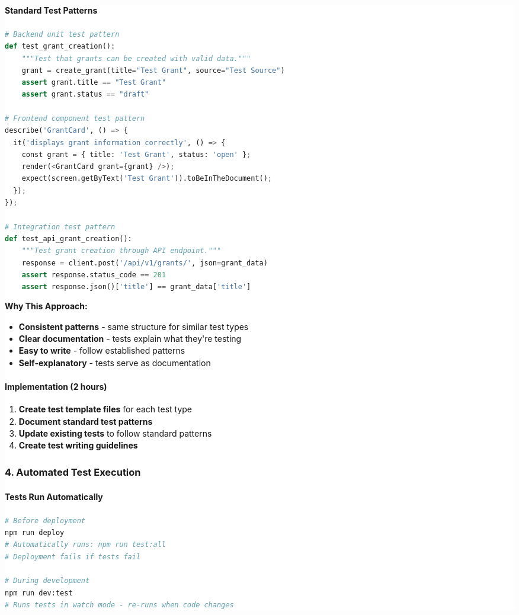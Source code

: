 #### Standard Test Patterns
```python
# Backend unit test pattern
def test_grant_creation():
    """Test that grants can be created with valid data."""
    grant = create_grant(title="Test Grant", source="Test Source")
    assert grant.title == "Test Grant"
    assert grant.status == "draft"

# Frontend component test pattern  
describe('GrantCard', () => {
  it('displays grant information correctly', () => {
    const grant = { title: 'Test Grant', status: 'open' };
    render(<GrantCard grant={grant} />);
    expect(screen.getByText('Test Grant')).toBeInTheDocument();
  });
});

# Integration test pattern
def test_api_grant_creation():
    """Test grant creation through API endpoint."""
    response = client.post('/api/v1/grants/', json=grant_data)
    assert response.status_code == 201
    assert response.json()['title'] == grant_data['title']
```

**Why This Approach:**
- **Consistent patterns** - same structure for similar test types
- **Clear documentation** - tests explain what they're testing
- **Easy to write** - follow established patterns
- **Self-explanatory** - tests serve as documentation

#### Implementation (2 hours)
1. **Create test template files** for each test type
2. **Document standard test patterns**
3. **Update existing tests** to follow standard patterns
4. **Create test writing guidelines**

### 4. **Automated Test Execution**

#### Tests Run Automatically
```bash
# Before deployment
npm run deploy
# Automatically runs: npm run test:all
# Deployment fails if tests fail

# During development  
npm run dev:test
# Runs tests in watch mode - re-runs when code changes
```

